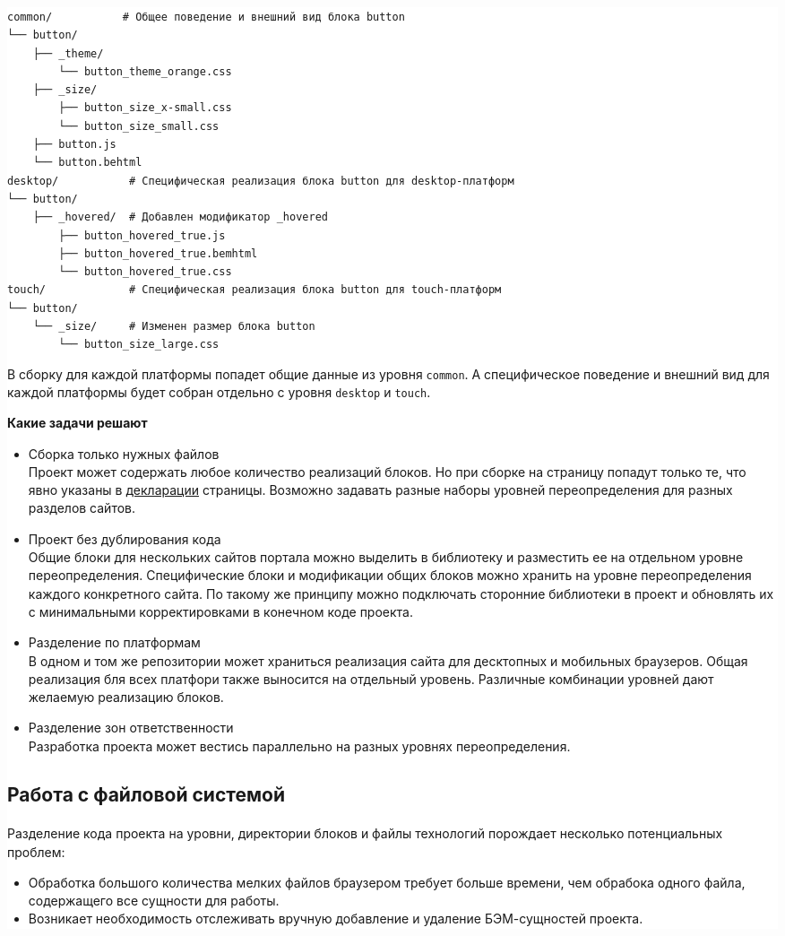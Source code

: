 ```
common/           # Общее поведение и внешний вид блока button
└── button/
    ├── _theme/
        └── button_theme_orange.css
    ├── _size/
        ├── button_size_x-small.css
        └── button_size_small.css
    ├── button.js
    └── button.behtml
desktop/           # Специфическая реализация блока button для desktop-платформ
└── button/
    ├── _hovered/  # Добавлен модификатор _hovered
        ├── button_hovered_true.js
        ├── button_hovered_true.bemhtml
        └── button_hovered_true.css
touch/             # Специфическая реализация блока button для touch-платформ
└── button/
    └── _size/     # Изменен размер блока button
        └── button_size_large.css
```

В сборку для каждой платформы попадет общие данные из уровня `common`. А специфическое поведение и внешний вид для каждой платформы будет собран отдельно с уровня `desktop` и `touch`.

**Какие задачи решают**

* Сборка только нужных файлов<br>
Проект может содержать любое количество реализаций блоков. Но при сборке на страницу попадут только те, что явно указаны в [декларации](#decl) страницы. Возможно задавать разные наборы уровней переопределения для разных разделов сайтов.

* Проект без дублирования кода<br>
Общие блоки для нескольких сайтов портала можно выделить в библиотеку и разместить ее на отдельном уровне переопределения. Специфические блоки и модификации общих блоков можно хранить на уровне переопределения каждого конкретного сайта. По такому же принципу можно подключать сторонние библиотеки в проект и обновлять их с минимальными корректировками в конечном коде проекта.

* Разделение по платформам<br>
В одном и том же репозитории может храниться реализация сайта для десктопных и мобильных браузеров. Общая реализация бля всех платфори также выносится на отдельный уровень. Различные комбинации уровней дают желаемую реализацию блоков.

* Разделение зон ответственности<br>
Разработка проекта может вестись параллельно на разных уровнях переопределения.

## Работа с файловой системой

Разделение кода проекта на уровни, директории блоков и файлы технологий порождает несколько потенциальных проблем:

* Обработка большого количества мелких файлов браузером требует больше времени, чем обрабока одного файла, содержащего все сущности для работы.
* Возникает необходимость отслеживать вручную добавление и удаление БЭМ-сущностей проекта.
